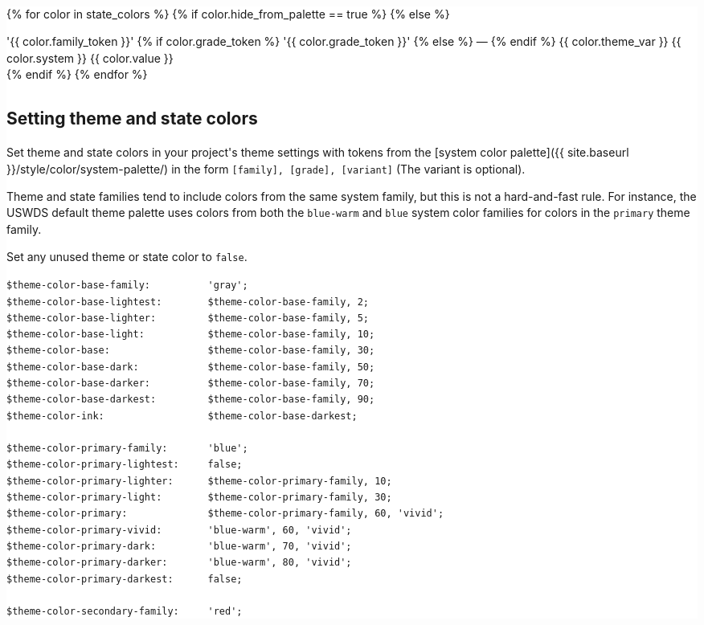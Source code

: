 {% for color in state_colors %}
  {% if color.hide_from_palette == true %}
  {% else %}
<div class="utility-example-container-condensed grid-row grid-gap flex-align-center">
  <span class="grid-col-1">
    <span class="square-4 radius-sm display-inline-block text-middle margin-right-1 bg-{{ color.token }}"></span>
  </span>
  <span class="grid-col-2">
    <span class="utility-class">'{{ color.family_token }}'</span>
  </span>
  <span class="grid-col-2">
    {% if color.grade_token %}
    <span class="utility-class">'{{ color.grade_token }}'</span>
    {% else %}
    <span>—</span>
    {% endif %}
  </span>
  <span class="grid-col-4 font-mono-3">
    <span>{{ color.theme_var }}</span>
  </span>
  <span class="grid-col-2 font-mono-3">
    <span>{{ color.system }}</span>
  </span>
  <span class="grid-col-1 text-right font-mono-3">
    {{ color.value }}
  </span>
</div>
  {% endif %}
{% endfor %}

## Setting theme and state colors
Set theme and state colors in your project's theme settings with tokens from the [system color palette]({{ site.baseurl }}/style/color/system-palette/) in the form `[family], [grade], [variant]` (The variant is optional).

Theme and state families tend to include colors from the same system family, but this is not a hard-and-fast rule. For instance, the USWDS default theme palette uses colors from both the `blue-warm` and `blue` system color families for colors in the `primary` theme family.

Set any unused theme or state color to `false`.

```
$theme-color-base-family:          'gray';
$theme-color-base-lightest:        $theme-color-base-family, 2;
$theme-color-base-lighter:         $theme-color-base-family, 5;
$theme-color-base-light:           $theme-color-base-family, 10;
$theme-color-base:                 $theme-color-base-family, 30;
$theme-color-base-dark:            $theme-color-base-family, 50;
$theme-color-base-darker:          $theme-color-base-family, 70;
$theme-color-base-darkest:         $theme-color-base-family, 90;
$theme-color-ink:                  $theme-color-base-darkest;

$theme-color-primary-family:       'blue';
$theme-color-primary-lightest:     false;
$theme-color-primary-lighter:      $theme-color-primary-family, 10;
$theme-color-primary-light:        $theme-color-primary-family, 30;
$theme-color-primary:              $theme-color-primary-family, 60, 'vivid';
$theme-color-primary-vivid:        'blue-warm', 60, 'vivid';
$theme-color-primary-dark:         'blue-warm', 70, 'vivid';
$theme-color-primary-darker:       'blue-warm', 80, 'vivid';
$theme-color-primary-darkest:      false;

$theme-color-secondary-family:     'red';
```